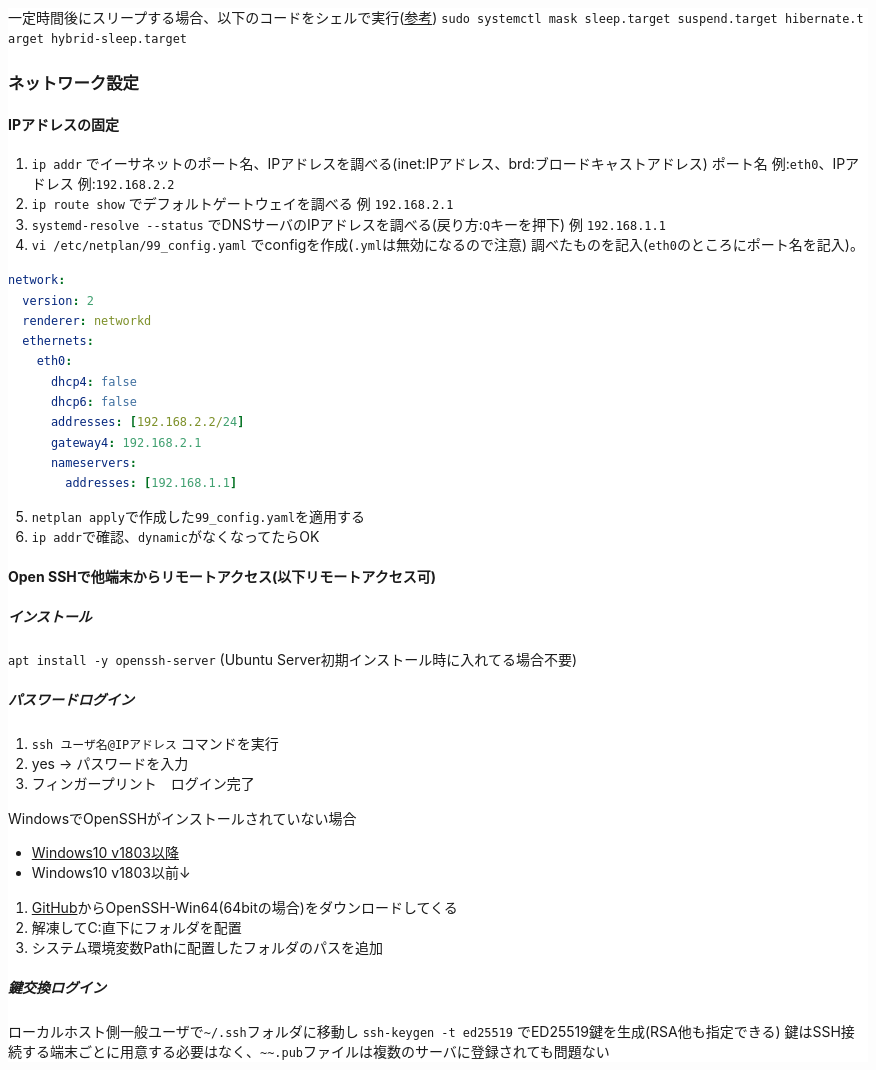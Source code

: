 一定時間後にスリープする場合、以下のコードをシェルで実行([参考](https://ocg.aori.u-tokyo.ac.jp/member/daigo/comp/memo/?val=valid&typ=all&nbr=2021052501))
`sudo systemctl mask sleep.target suspend.target hibernate.target hybrid-sleep.target`

### ネットワーク設定
#### IPアドレスの固定
1. `ip addr` でイーサネットのポート名、IPアドレスを調べる(inet:IPアドレス、brd:ブロードキャストアドレス)
   ポート名 例:`eth0`、IPアドレス 例:`192.168.2.2`
2. `ip route show` でデフォルトゲートウェイを調べる
   例 `192.168.2.1`
3. `systemd-resolve --status` でDNSサーバのIPアドレスを調べる(戻り方:`Q`キーを押下)
   例 `192.168.1.1`
4. `vi /etc/netplan/99_config.yaml` でconfigを作成(`.yml`は無効になるので注意)
   調べたものを記入(`eth0`のところにポート名を記入)。

```yml
network:
  version: 2
  renderer: networkd
  ethernets:
    eth0:
      dhcp4: false
      dhcp6: false
      addresses: [192.168.2.2/24]
      gateway4: 192.168.2.1
      nameservers:
        addresses: [192.168.1.1]
```

5. `netplan apply`で作成した`99_config.yaml`を適用する
6. `ip addr`で確認、`dynamic`がなくなってたらOK

#### Open SSHで他端末からリモートアクセス(以下リモートアクセス可)

##### インストール
`apt install -y openssh-server` (Ubuntu Server初期インストール時に入れてる場合不要)

##### パスワードログイン
1. `ssh ユーザ名@IPアドレス` コマンドを実行
2. yes -> パスワードを入力
3. フィンガープリント　ログイン完了

WindowsでOpenSSHがインストールされていない場合
- [Windows10 v1803以降](https://docs.microsoft.com/ja-jp/windows-server/administration/openssh/openssh_install_firstuse)
- Windows10 v1803以前↓
1. [GitHub](https://github.com/PowerShell/Win32-OpenSSH/releases)からOpenSSH-Win64(64bitの場合)をダウンロードしてくる
2. 解凍してC:直下にフォルダを配置
3. システム環境変数Pathに配置したフォルダのパスを追加

##### 鍵交換ログイン
ローカルホスト側一般ユーザで`~/.ssh`フォルダに移動し `ssh-keygen -t ed25519` でED25519鍵を生成(RSA他も指定できる)
鍵はSSH接続する端末ごとに用意する必要はなく、`~~.pub`ファイルは複数のサーバに登録されても問題ない
